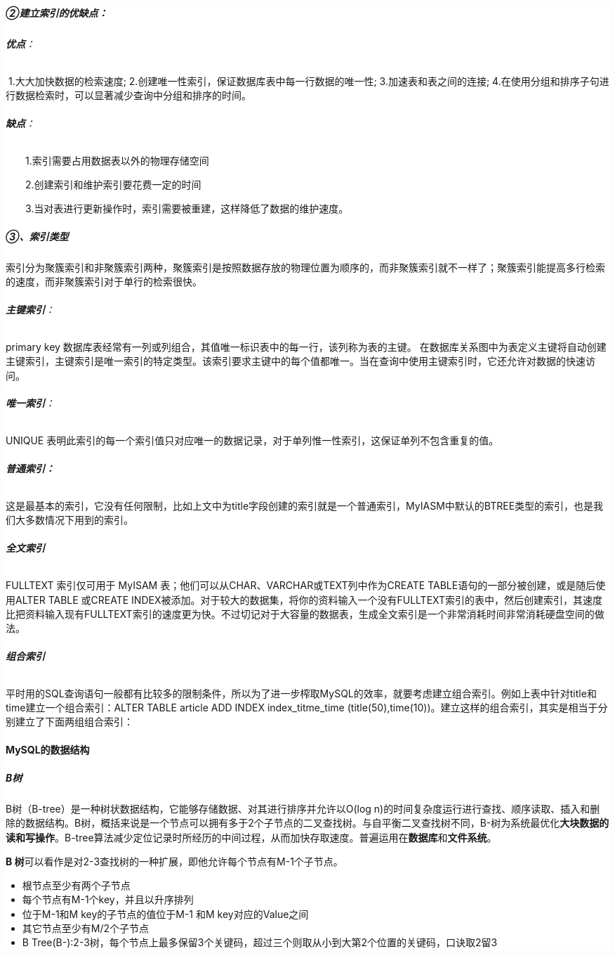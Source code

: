##### **②建立索引的优缺点：**

###### **优点**：

​    1.大大加快数据的检索速度; 
​    2.创建唯一性索引，保证数据库表中每一行数据的唯一性; 
​    3.加速表和表之间的连接; 
​    4.在使用分组和排序子句进行数据检索时，可以显著减少查询中分组和排序的时间。

###### **缺点**：

　　1.索引需要占用数据表以外的物理存储空间

　　2.创建索引和维护索引要花费一定的时间

　　3.当对表进行更新操作时，索引需要被重建，这样降低了数据的维护速度。

##### **③、索引类型**

索引分为聚簇索引和非聚簇索引两种，聚簇索引是按照数据存放的物理位置为顺序的，而非聚簇索引就不一样了；聚簇索引能提高多行检索的速度，而非聚簇索引对于单行的检索很快。

###### **主键索引**：

primary key	数据库表经常有一列或列组合，其值唯一标识表中的每一行，该列称为表的主键。   在数据库关系图中为表定义主键将自动创建主键索引，主键索引是唯一索引的特定类型。该索引要求主键中的每个值都唯一。当在查询中使用主键索引时，它还允许对数据的快速访问。 

###### **唯一索引**：

UNIQUE   表明此索引的每一个索引值只对应唯一的数据记录，对于单列惟一性索引，这保证单列不包含重复的值。

###### **普通索引：**	

这是最基本的索引，它没有任何限制，比如上文中为title字段创建的索引就是一个普通索引，MyIASM中默认的BTREE类型的索引，也是我们大多数情况下用到的索引。

###### **全文索引**

FULLTEXT	索引仅可用于 MyISAM 表；他们可以从CHAR、VARCHAR或TEXT列中作为CREATE TABLE语句的一部分被创建，或是随后使用ALTER TABLE 或CREATE INDEX被添加。对于较大的数据集，将你的资料输入一个没有FULLTEXT索引的表中，然后创建索引，其速度比把资料输入现有FULLTEXT索引的速度更为快。不过切记对于大容量的数据表，生成全文索引是一个非常消耗时间非常消耗硬盘空间的做法。

###### **组合索引**

平时用的SQL查询语句一般都有比较多的限制条件，所以为了进一步榨取MySQL的效率，就要考虑建立组合索引。例如上表中针对title和time建立一个组合索引：ALTER TABLE article ADD INDEX index_titme_time (title(50),time(10))。建立这样的组合索引，其实是相当于分别建立了下面两组组合索引：

#### **MySQL的数据结构**

##### **B树**

B树（B-tree）是一种树状数据结构，它能够存储数据、对其进行排序并允许以O(log n)的时间复杂度运行进行查找、顺序读取、插入和删除的数据结构。B树，概括来说是一个节点可以拥有多于2个子节点的二叉查找树。与自平衡二叉查找树不同，B-树为系统最优化**大块数据的读和写操作**。B-tree算法减少定位记录时所经历的中间过程，从而加快存取速度。普遍运用在**数据库**和**文件系统**。

**B 树**可以看作是对2-3查找树的一种扩展，即他允许每个节点有M-1个子节点。

- 根节点至少有两个子节点
- 每个节点有M-1个key，并且以升序排列
- 位于M-1和M key的子节点的值位于M-1 和M key对应的Value之间
- 其它节点至少有M/2个子节点
- B Tree(B-):2-3树，每个节点上最多保留3个关键码，超过三个则取从小到大第2个位置的关键码，口诀取2留3
